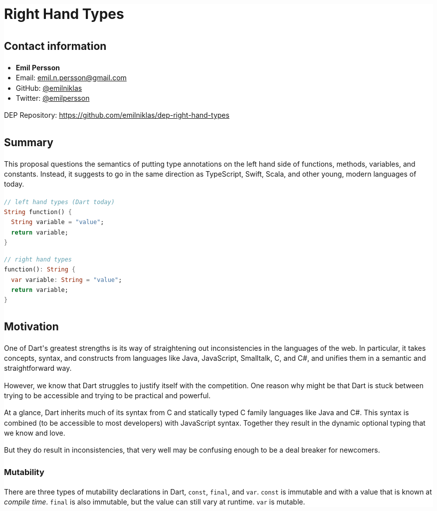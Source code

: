 # Right Hand Types

## Contact information

* **Emil Persson**
* Email: [emil.n.persson@gmail.com](mailto:emil.n.persson@gmail.com)
* GitHub: [@emilniklas](https://github.com/emilniklas)
* Twitter: [@emilpersson](https://twitter.com/emilpersson)

DEP Repository: https://github.com/emilniklas/dep-right-hand-types

## Summary

This proposal questions the semantics of putting type annotations on the left hand side of functions, methods, variables, and constants. Instead, it suggests to go in the same direction as TypeScript, Swift, Scala, and other young, modern languages of today.

```dart
// left hand types (Dart today)
String function() {
  String variable = "value";
  return variable;
}
```

```dart
// right hand types
function(): String {
  var variable: String = "value";
  return variable;
}
```

## Motivation

One of Dart's greatest strengths is its way of straightening out inconsistencies in the languages of the web. In particular, it takes concepts, syntax, and constructs from languages like Java, JavaScript, Smalltalk, C, and C#, and unifies them in a semantic and straightforward way.

However, we know that Dart struggles to justify itself with the competition. One reason why might be that Dart is stuck between trying to be accessible and trying to be practical and powerful.

At a glance, Dart inherits much of its syntax from C and statically typed C family languages like Java and C#. This syntax is combined (to be accessible to most developers) with JavaScript syntax. Together they result in the dynamic optional typing that we know and love.

But they do result in inconsistencies, that very well may be confusing enough to be a deal breaker for newcomers.

### Mutability
There are three types of mutability declarations in Dart, `const`, `final`, and `var`. `const` is immutable and with a value that is known at *compile time*. `final` is also immutable, but the value can still vary at runtime. `var` is mutable.
